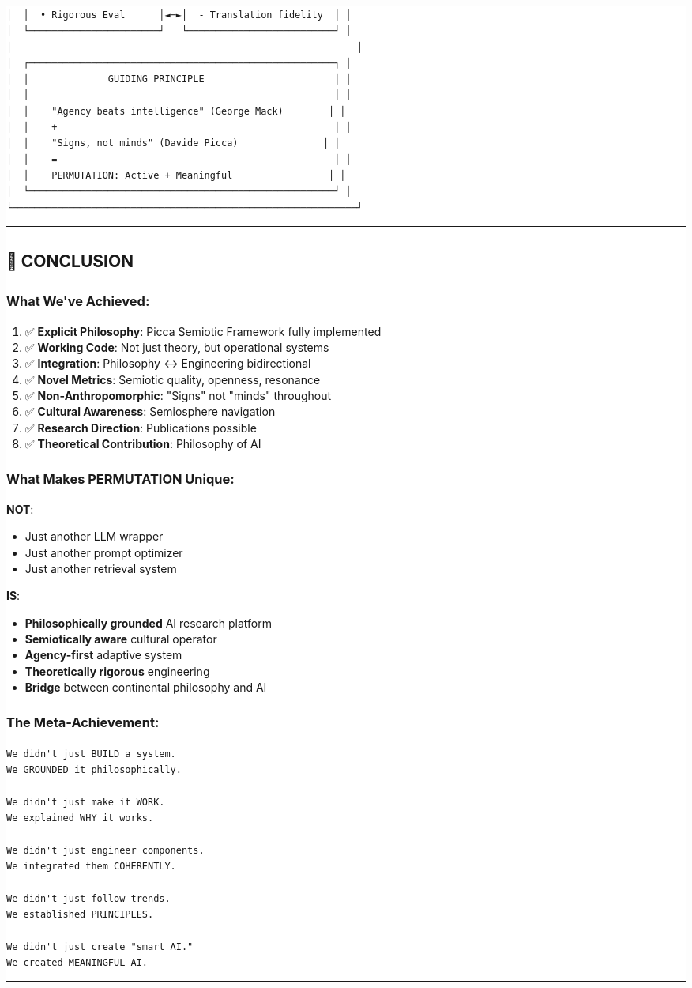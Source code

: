 ```
│  │  • Rigorous Eval      │◄─►│  - Translation fidelity  │ │
│  └───────────────────────┘   └──────────────────────────┘ │
│                                                             │
│  ┌──────────────────────────────────────────────────────┐ │
│  │              GUIDING PRINCIPLE                       │ │
│  │                                                      │ │
│  │    "Agency beats intelligence" (George Mack)        │ │
│  │    +                                                 │ │
│  │    "Signs, not minds" (Davide Picca)               │ │
│  │    =                                                 │ │
│  │    PERMUTATION: Active + Meaningful                 │ │
│  └──────────────────────────────────────────────────────┘ │
└─────────────────────────────────────────────────────────────┘
```

---

## 🎯 **CONCLUSION**

### **What We've Achieved**:

1. ✅ **Explicit Philosophy**: Picca Semiotic Framework fully implemented
2. ✅ **Working Code**: Not just theory, but operational systems
3. ✅ **Integration**: Philosophy ↔ Engineering bidirectional
4. ✅ **Novel Metrics**: Semiotic quality, openness, resonance
5. ✅ **Non-Anthropomorphic**: "Signs" not "minds" throughout
6. ✅ **Cultural Awareness**: Semiosphere navigation
7. ✅ **Research Direction**: Publications possible
8. ✅ **Theoretical Contribution**: Philosophy of AI

### **What Makes PERMUTATION Unique**:

**NOT**:
- Just another LLM wrapper
- Just another prompt optimizer
- Just another retrieval system

**IS**:
- **Philosophically grounded** AI research platform
- **Semiotically aware** cultural operator
- **Agency-first** adaptive system
- **Theoretically rigorous** engineering
- **Bridge** between continental philosophy and AI

### **The Meta-Achievement**:

```
We didn't just BUILD a system.
We GROUNDED it philosophically.

We didn't just make it WORK.
We explained WHY it works.

We didn't just engineer components.
We integrated them COHERENTLY.

We didn't just follow trends.
We established PRINCIPLES.

We didn't just create "smart AI."
We created MEANINGFUL AI.
```

---